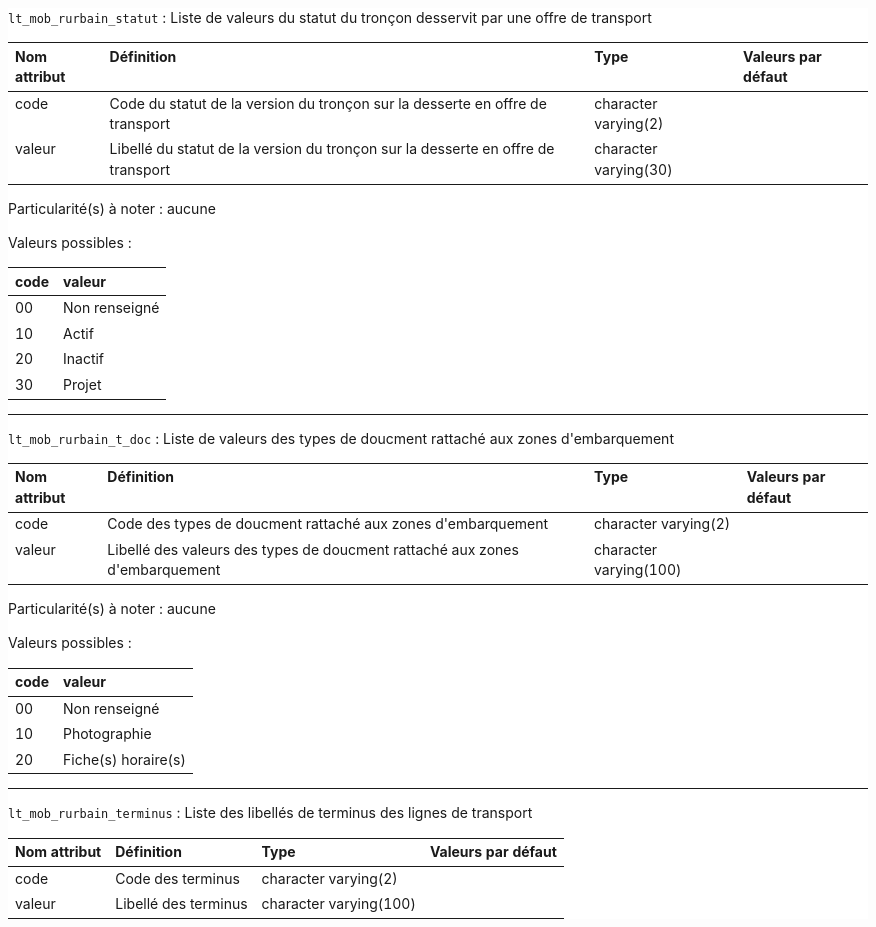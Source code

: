 `lt_mob_rurbain_statut` : Liste de valeurs du statut du tronçon desservit par une offre de transport

|Nom attribut | Définition | Type  | Valeurs par défaut |
|:---|:---|:---|:---|    
|code|Code du statut de la version du tronçon sur la desserte en offre de transport|character varying(2)| |
|valeur|Libellé du statut de la version du tronçon sur la desserte en offre de transport|character varying(30)| |


Particularité(s) à noter : aucune


Valeurs possibles :

|code | valeur |
|:---|:---|  
|00|Non renseigné|
|10|Actif|
|20|Inactif|
|30|Projet|

---

`lt_mob_rurbain_t_doc` : Liste de valeurs des types de doucment rattaché aux zones d'embarquement

|Nom attribut | Définition | Type  | Valeurs par défaut |
|:---|:---|:---|:---|    
|code|Code des types de doucment rattaché aux zones d'embarquement|character varying(2)| |
|valeur|Libellé des valeurs des types de doucment rattaché aux zones d'embarquement|character varying(100)| |


Particularité(s) à noter : aucune


Valeurs possibles :

|code | valeur |
|:---|:---|  
|00|Non renseigné|
|10|Photographie|
|20|Fiche(s) horaire(s)|

---

`lt_mob_rurbain_terminus` : Liste des libellés de terminus des lignes de transport

|Nom attribut | Définition | Type  | Valeurs par défaut |
|:---|:---|:---|:---|    
|code|Code des terminus|character varying(2)| |
|valeur|Libellé des terminus|character varying(100)| |
